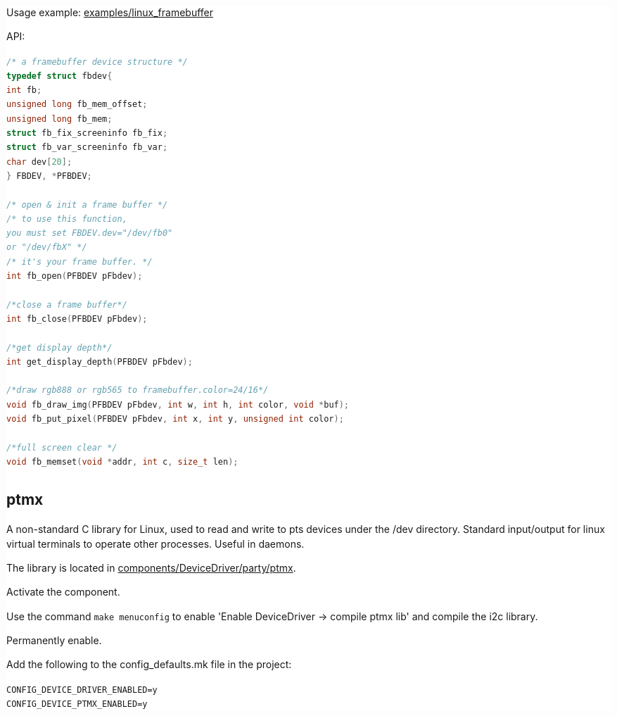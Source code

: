 Usage example: [examples/linux_framebuffer](../../examples/linux_framebuffer)

API:
```c
/* a framebuffer device structure */
typedef struct fbdev{
int fb;
unsigned long fb_mem_offset;
unsigned long fb_mem;
struct fb_fix_screeninfo fb_fix;
struct fb_var_screeninfo fb_var;
char dev[20];
} FBDEV, *PFBDEV;

/* open & init a frame buffer */
/* to use this function,
you must set FBDEV.dev="/dev/fb0"
or "/dev/fbX" */
/* it's your frame buffer. */
int fb_open(PFBDEV pFbdev);

/*close a frame buffer*/
int fb_close(PFBDEV pFbdev);

/*get display depth*/
int get_display_depth(PFBDEV pFbdev);

/*draw rgb888 or rgb565 to framebuffer.color=24/16*/
void fb_draw_img(PFBDEV pFbdev, int w, int h, int color, void *buf);
void fb_put_pixel(PFBDEV pFbdev, int x, int y, unsigned int color);

/*full screen clear */
void fb_memset(void *addr, int c, size_t len);
```

## ptmx

A non-standard C library for Linux, used to read and write to pts devices under the /dev directory. Standard input/output for linux virtual terminals to operate other processes. Useful in daemons.

The library is located in [components/DeviceDriver/party/ptmx](../../components/DeviceDriver/party/ptmx).

Activate the component.

Use the command `make menuconfig` to enable 'Enable DeviceDriver -> compile ptmx lib' and compile the i2c library.

Permanently enable.

Add the following to the config_defaults.mk file in the project:
```
CONFIG_DEVICE_DRIVER_ENABLED=y
CONFIG_DEVICE_PTMX_ENABLED=y
```
